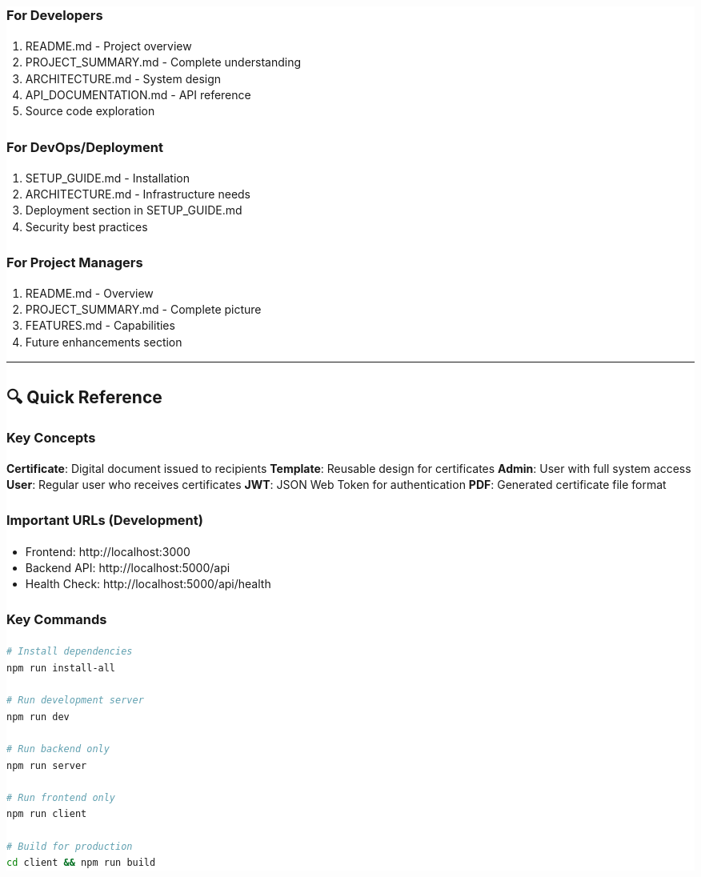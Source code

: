 ### For Developers
1. README.md - Project overview
2. PROJECT_SUMMARY.md - Complete understanding
3. ARCHITECTURE.md - System design
4. API_DOCUMENTATION.md - API reference
5. Source code exploration

### For DevOps/Deployment
1. SETUP_GUIDE.md - Installation
2. ARCHITECTURE.md - Infrastructure needs
3. Deployment section in SETUP_GUIDE.md
4. Security best practices

### For Project Managers
1. README.md - Overview
2. PROJECT_SUMMARY.md - Complete picture
3. FEATURES.md - Capabilities
4. Future enhancements section

---

## 🔍 Quick Reference

### Key Concepts

**Certificate**: Digital document issued to recipients
**Template**: Reusable design for certificates
**Admin**: User with full system access
**User**: Regular user who receives certificates
**JWT**: JSON Web Token for authentication
**PDF**: Generated certificate file format

### Important URLs (Development)
- Frontend: http://localhost:3000
- Backend API: http://localhost:5000/api
- Health Check: http://localhost:5000/api/health

### Key Commands
```bash
# Install dependencies
npm run install-all

# Run development server
npm run dev

# Run backend only
npm run server

# Run frontend only
npm run client

# Build for production
cd client && npm run build
```
